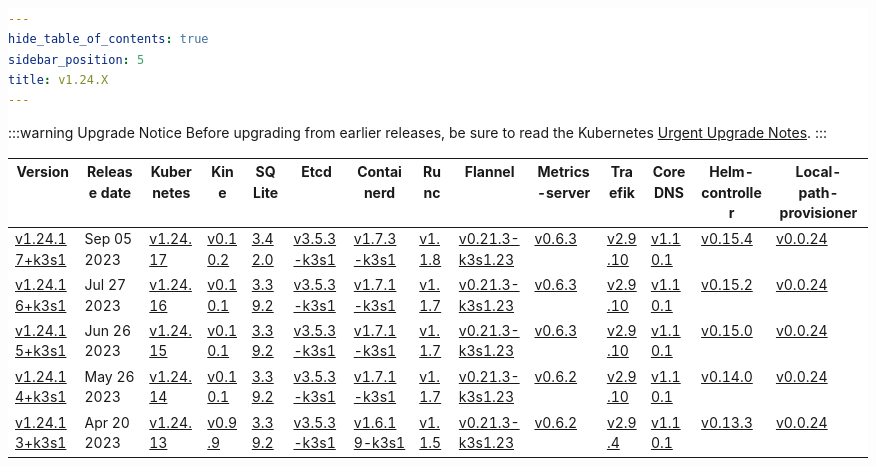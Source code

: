 ```yaml
---
hide_table_of_contents: true
sidebar_position: 5
title: v1.24.X
---
```


:::warning Upgrade Notice
Before upgrading from earlier releases, be sure to read the Kubernetes [Urgent Upgrade Notes](https://github.com/kubernetes/kubernetes/blob/master/CHANGELOG/CHANGELOG-1.24.md#urgent-upgrade-notes).
:::

| Version | Release date | Kubernetes | Kine | SQLite | Etcd | Containerd | Runc | Flannel | Metrics-server | Traefik | CoreDNS | Helm-controller | Local-path-provisioner  |
| ----- | ----- | ----- | ----- | ----- | ----- | ----- | ----- | ----- | ----- | ----- | ----- | ----- | -----  |
| [v1.24.17+k3s1](v1.24.X.md#release-v12417k3s1) | Sep 05 2023| [v1.24.17](https://github.com/kubernetes/kubernetes/blob/master/CHANGELOG/CHANGELOG-1.24.md#v12417) | [v0.10.2](https://github.com/k3s-io/kine/releases/tag/v0.10.2) | [3.42.0](https://sqlite.org/releaselog/3_42_0.html) | [v3.5.3-k3s1](https://github.com/k3s-io/etcd/releases/tag/v3.5.3-k3s1) | [v1.7.3-k3s1](https://github.com/k3s-io/containerd/releases/tag/v1.7.3-k3s1) | [v1.1.8](https://github.com/opencontainers/runc/releases/tag/v1.1.8) | [v0.21.3-k3s1.23](https://github.com/flannel-io/flannel/releases/tag/v0.21.3-k3s1.23) | [v0.6.3](https://github.com/kubernetes-sigs/metrics-server/releases/tag/v0.6.3) | [v2.9.10](https://github.com/traefik/traefik/releases/tag/v2.9.10) | [v1.10.1](https://github.com/coredns/coredns/releases/tag/v1.10.1) | [v0.15.4](https://github.com/k3s-io/helm-controller/releases/tag/v0.15.4) | [v0.0.24](https://github.com/rancher/local-path-provisioner/releases/tag/v0.0.24)  |
| [v1.24.16+k3s1](v1.24.X.md#release-v12416k3s1) | Jul 27 2023| [v1.24.16](https://github.com/kubernetes/kubernetes/blob/master/CHANGELOG/CHANGELOG-1.24.md#v12416) | [v0.10.1](https://github.com/k3s-io/kine/releases/tag/v0.10.1) | [3.39.2](https://sqlite.org/releaselog/3_39_2.html) | [v3.5.3-k3s1](https://github.com/k3s-io/etcd/releases/tag/v3.5.3-k3s1) | [v1.7.1-k3s1](https://github.com/k3s-io/containerd/releases/tag/v1.7.1-k3s1) | [v1.1.7](https://github.com/opencontainers/runc/releases/tag/v1.1.7) | [v0.21.3-k3s1.23](https://github.com/flannel-io/flannel/releases/tag/v0.21.3-k3s1.23) | [v0.6.3](https://github.com/kubernetes-sigs/metrics-server/releases/tag/v0.6.3) | [v2.9.10](https://github.com/traefik/traefik/releases/tag/v2.9.10) | [v1.10.1](https://github.com/coredns/coredns/releases/tag/v1.10.1) | [v0.15.2](https://github.com/k3s-io/helm-controller/releases/tag/v0.15.2) | [v0.0.24](https://github.com/rancher/local-path-provisioner/releases/tag/v0.0.24)  |
| [v1.24.15+k3s1](v1.24.X.md#release-v12415k3s1) | Jun 26 2023| [v1.24.15](https://github.com/kubernetes/kubernetes/blob/master/CHANGELOG/CHANGELOG-1.24.md#v12415) | [v0.10.1](https://github.com/k3s-io/kine/releases/tag/v0.10.1) | [3.39.2](https://sqlite.org/releaselog/3_39_2.html) | [v3.5.3-k3s1](https://github.com/k3s-io/etcd/releases/tag/v3.5.3-k3s1) | [v1.7.1-k3s1](https://github.com/k3s-io/containerd/releases/tag/v1.7.1-k3s1) | [v1.1.7](https://github.com/opencontainers/runc/releases/tag/v1.1.7) | [v0.21.3-k3s1.23](https://github.com/flannel-io/flannel/releases/tag/v0.21.3-k3s1.23) | [v0.6.3](https://github.com/kubernetes-sigs/metrics-server/releases/tag/v0.6.3) | [v2.9.10](https://github.com/traefik/traefik/releases/tag/v2.9.10) | [v1.10.1](https://github.com/coredns/coredns/releases/tag/v1.10.1) | [v0.15.0](https://github.com/k3s-io/helm-controller/releases/tag/v0.15.0) | [v0.0.24](https://github.com/rancher/local-path-provisioner/releases/tag/v0.0.24)  |
| [v1.24.14+k3s1](v1.24.X.md#release-v12414k3s1) | May 26 2023| [v1.24.14](https://github.com/kubernetes/kubernetes/blob/master/CHANGELOG/CHANGELOG-1.24.md#v12414) | [v0.10.1](https://github.com/k3s-io/kine/releases/tag/v0.10.1) | [3.39.2](https://sqlite.org/releaselog/3_39_2.html) | [v3.5.3-k3s1](https://github.com/k3s-io/etcd/releases/tag/v3.5.3-k3s1) | [v1.7.1-k3s1](https://github.com/k3s-io/containerd/releases/tag/v1.7.1-k3s1) | [v1.1.7](https://github.com/opencontainers/runc/releases/tag/v1.1.7) | [v0.21.3-k3s1.23](https://github.com/flannel-io/flannel/releases/tag/v0.21.3-k3s1.23) | [v0.6.2](https://github.com/kubernetes-sigs/metrics-server/releases/tag/v0.6.2) | [v2.9.10](https://github.com/traefik/traefik/releases/tag/v2.9.10) | [v1.10.1](https://github.com/coredns/coredns/releases/tag/v1.10.1) | [v0.14.0](https://github.com/k3s-io/helm-controller/releases/tag/v0.14.0) | [v0.0.24](https://github.com/rancher/local-path-provisioner/releases/tag/v0.0.24)  |
| [v1.24.13+k3s1](v1.24.X.md#release-v12413k3s1) | Apr 20 2023| [v1.24.13](https://github.com/kubernetes/kubernetes/blob/master/CHANGELOG/CHANGELOG-1.24.md#v12413) | [v0.9.9](https://github.com/k3s-io/kine/releases/tag/v0.9.9) | [3.39.2](https://sqlite.org/releaselog/3_39_2.html) | [v3.5.3-k3s1](https://github.com/k3s-io/etcd/releases/tag/v3.5.3-k3s1) | [v1.6.19-k3s1](https://github.com/k3s-io/containerd/releases/tag/v1.6.19-k3s1) | [v1.1.5](https://github.com/opencontainers/runc/releases/tag/v1.1.5) | [v0.21.3-k3s1.23](https://github.com/flannel-io/flannel/releases/tag/v0.21.3-k3s1.23) | [v0.6.2](https://github.com/kubernetes-sigs/metrics-server/releases/tag/v0.6.2) | [v2.9.4](https://github.com/traefik/traefik/releases/tag/v2.9.4) | [v1.10.1](https://github.com/coredns/coredns/releases/tag/v1.10.1) | [v0.13.3](https://github.com/k3s-io/helm-controller/releases/tag/v0.13.3) | [v0.0.24](https://github.com/rancher/local-path-provisioner/releases/tag/v0.0.24)  |
